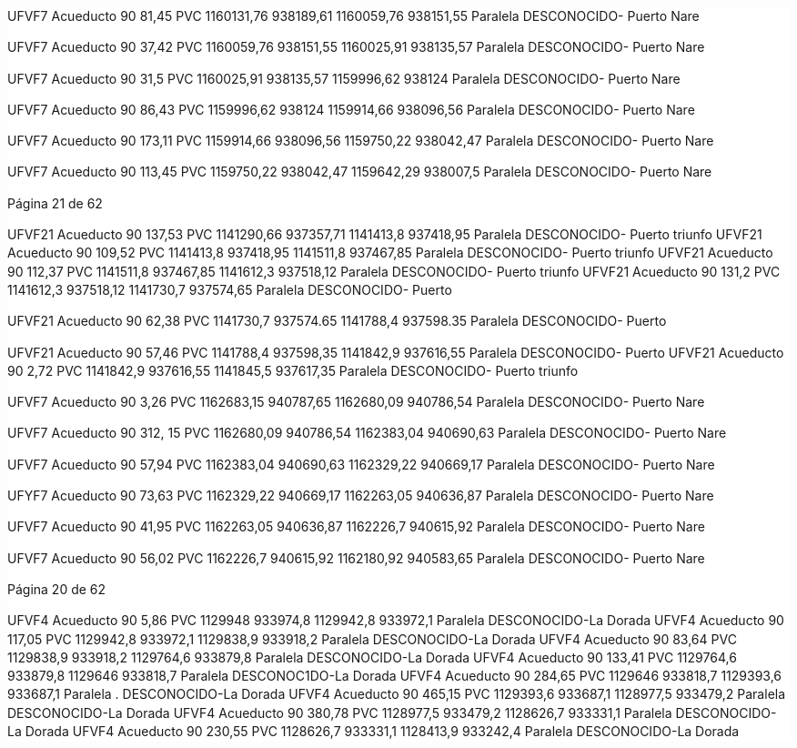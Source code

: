 UFVF7 Acueducto 90 81,45 PVC 1160131,76 938189,61 1160059,76 938151,55 Paralela DESCONOCIDO- Puerto Nare

UFVF7 Acueducto 90 37,42 PVC 1160059,76 938151,55 1160025,91 938135,57 Paralela DESCONOCIDO- Puerto Nare

UFVF7 Acueducto 90 31,5 PVC 1160025,91 938135,57 1159996,62 938124 Paralela DESCONOCIDO- Puerto Nare

UFVF7 Acueducto 90 86,43 PVC 1159996,62 938124 1159914,66 938096,56 Paralela DESCONOCIDO- Puerto Nare

UFVF7 Acueducto 90 173,11 PVC 1159914,66 938096,56 1159750,22 938042,47 Paralela DESCONOCIDO- Puerto Nare

UFVF7 Acueducto 90 113,45 PVC 1159750,22 938042,47 1159642,29 938007,5 Paralela DESCONOCIDO- Puerto Nare

Página 21 de 62

UFVF21 Acueducto 90 137,53 PVC 1141290,66 937357,71 1141413,8 937418,95 Paralela DESCONOCIDO- Puerto
triunfo
UFVF21 Acueducto 90 109,52 PVC 1141413,8 937418,95 1141511,8 937467,85 Paralela DESCONOCIDO- Puerto
triunfo
UFVF21 Acueducto 90 112,37 PVC 1141511,8 937467,85 1141612,3 937518,12 Paralela DESCONOCIDO- Puerto
triunfo
UFVF21 Acueducto 90 131,2 PVC 1141612,3 937518,12 1141730,7 937574,65 Paralela DESCONOCIDO- Puerto

UFVF21 Acueducto 90 62,38 PVC 1141730,7 937574.65 1141788,4 937598.35 Paralela DESCONOCIDO- Puerto

UFVF21 Acueducto 90 57,46 PVC 1141788,4 937598,35 1141842,9 937616,55 Paralela DESCONOCIDO- Puerto
UFVF21 Acueducto 90 2,72 PVC 1141842,9 937616,55 1141845,5 937617,35 Paralela DESCONOCIDO- Puerto
triunfo

UFVF7 Acueducto 90 3,26 PVC 1162683,15 940787,65 1162680,09 940786,54 Paralela DESCONOCIDO- Puerto Nare

UFVF7 Acueducto 90 312, 15 PVC 1162680,09 940786,54 1162383,04 940690,63 Paralela DESCONOCIDO- Puerto Nare

UFVF7 Acueducto 90 57,94 PVC 1162383,04 940690,63 1162329,22 940669,17 Paralela DESCONOCIDO- Puerto Nare

UFYF7 Acueducto 90 73,63 PVC 1162329,22 940669,17 1162263,05 940636,87 Paralela DESCONOCIDO- Puerto Nare

UFVF7 Acueducto 90 41,95 PVC 1162263,05 940636,87 1162226,7 940615,92 Paralela DESCONOCIDO- Puerto Nare

UFVF7 Acueducto 90 56,02 PVC 1162226,7 940615,92 1162180,92 940583,65 Paralela DESCONOCIDO- Puerto Nare

Página 20 de 62

UFVF4 Acueducto 90 5,86 PVC 1129948 933974,8 1129942,8 933972,1 Paralela DESCONOCIDO-La
Dorada
UFVF4 Acueducto 90 117,05 PVC 1129942,8 933972,1 1129838,9 933918,2 Paralela DESCONOCIDO-La
Dorada
UFVF4 Acueducto 90 83,64 PVC 1129838,9 933918,2 1129764,6 933879,8 Paralela DESCONOCIDO-La
Dorada
UFVF4 Acueducto 90 133,41 PVC 1129764,6 933879,8 1129646 933818,7 Paralela DESCONOC1DO-La
Dorada
UFVF4 Acueducto 90 284,65 PVC 1129646 933818,7 1129393,6 933687,1 Paralela . DESCONOCIDO-La
Dorada
UFVF4 Acueducto 90 465,15 PVC 1129393,6 933687,1 1128977,5 933479,2 Paralela DESCONOCIDO-La
Dorada
UFVF4 Acueducto 90 380,78 PVC 1128977,5 933479,2 1128626,7 933331,1 Paralela DESCONOCIDO-La
Dorada
UFVF4 Acueducto 90 230,55 PVC 1128626,7 933331,1 1128413,9 933242,4 Paralela DESCONOCIDO-La
Dorada